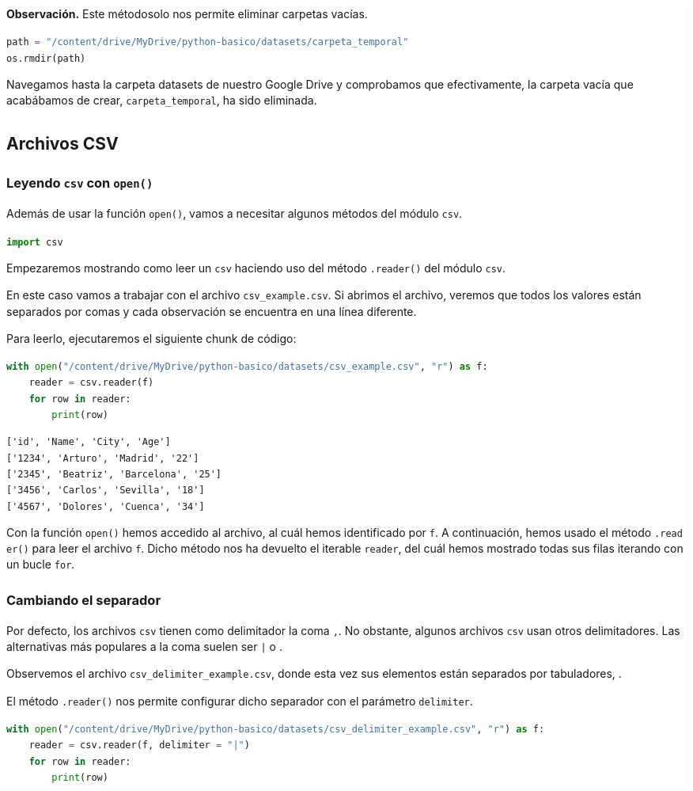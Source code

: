 **Observación.** Este métodosolo nos permite eliminar carpetas vacías.

```python
path = "/content/drive/MyDrive/python-basico/datasets/carpeta_temporal"
os.rmdir(path)
```

Navegamos hasta la carpeta datasets de nuestro Google Drive y comprobamos que efectivamente, la carpeta vacía que acabábamos de crear, `carpeta_temporal`, ha sido eliminada.

## Archivos CSV

### Leyendo `csv` con `open()`

Además de usar la función `open()`, vamos a necesitar algunos métodos del módulo `csv`.

```python
import csv
```

Empezaremos mostrando como leer un `csv` haciendo uso del método `.reader()` del módulo `csv`.

En este caso vamos a trabajar con el archivo `csv_example.csv`. Si abrimos el archivo, veremos que todos los valores están separados por comas y cada observación se encuentra en una línea diferente.

Para leerlo, ejecutaremos el siguiente chunk de código:

```python
with open("/content/drive/MyDrive/python-basico/datasets/csv_example.csv", "r") as f:
    reader = csv.reader(f)
    for row in reader:
        print(row)
```

```
['id', 'Name', 'City', 'Age']
['1234', 'Arturo', 'Madrid', '22']
['2345', 'Beatriz', 'Barcelona', '25']
['3456', 'Carlos', 'Sevilla', '18']
['4567', 'Dolores', 'Cuenca', '34']
```

Con la función `open()` hemos accedido al archivo, al cuál hemos identificado por `f`. A continuación, hemos usado el método `.reader()` para leer el archivo `f`. Dicho método nos ha devuelto el iterable `reader`, del cuál hemos mostrado todas sus filas iterando con un bucle `for`.

### Cambiando el separador

Por defecto, los archivos `csv` tienen como delimitador la coma `,`. No obstante, algunos archivos `csv` usan otros delimitadores. Las alternativas más populares a la coma suelen ser `|` o .

Observemos el archivo `csv_delimiter_example.csv`, donde esta vez sus elementos están separados por tabuladores, .

El método `.reader()` nos permite configurar dicho separador con el parámetro `delimiter`.

```python
with open("/content/drive/MyDrive/python-basico/datasets/csv_delimiter_example.csv", "r") as f:
    reader = csv.reader(f, delimiter = "|")
    for row in reader:
        print(row)
```
